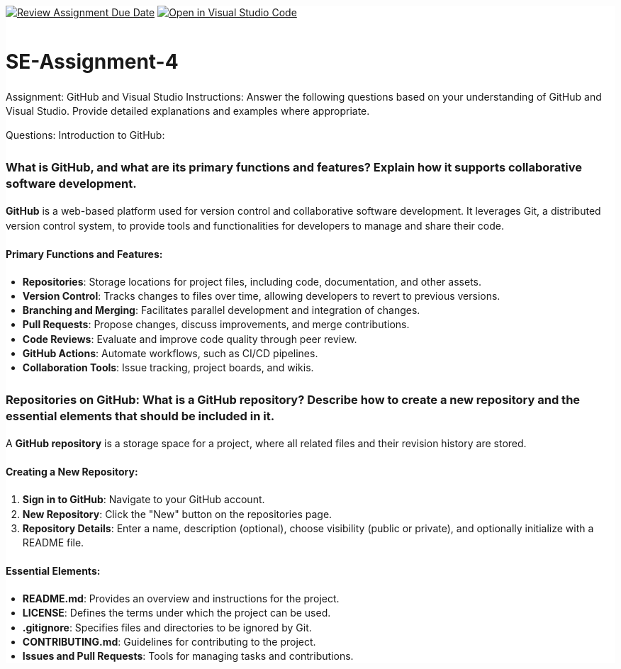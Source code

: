 [![Review Assignment Due Date](https://classroom.github.com/assets/deadline-readme-button-22041afd0340ce965d47ae6ef1cefeee28c7c493a6346c4f15d667ab976d596c.svg)](https://classroom.github.com/a/GvXCZgfk)
[![Open in Visual Studio Code](https://classroom.github.com/assets/open-in-vscode-2e0aaae1b6195c2367325f4f02e2d04e9abb55f0b24a779b69b11b9e10269abc.svg)](https://classroom.github.com/online_ide?assignment_repo_id=15314822&assignment_repo_type=AssignmentRepo)
# SE-Assignment-4
Assignment: GitHub and Visual Studio
Instructions:
Answer the following questions based on your understanding of GitHub and Visual Studio. Provide detailed explanations and examples where appropriate.

Questions:
Introduction to GitHub:

### What is GitHub, and what are its primary functions and features? Explain how it supports collaborative software development.

**GitHub** is a web-based platform used for version control and collaborative software development. It leverages Git, a distributed version control system, to provide tools and functionalities for developers to manage and share their code.

#### Primary Functions and Features:
- **Repositories**: Storage locations for project files, including code, documentation, and other assets.
- **Version Control**: Tracks changes to files over time, allowing developers to revert to previous versions.
- **Branching and Merging**: Facilitates parallel development and integration of changes.
- **Pull Requests**: Propose changes, discuss improvements, and merge contributions.
- **Code Reviews**: Evaluate and improve code quality through peer review.
- **GitHub Actions**: Automate workflows, such as CI/CD pipelines.
- **Collaboration Tools**: Issue tracking, project boards, and wikis.

### Repositories on GitHub: What is a GitHub repository? Describe how to create a new repository and the essential elements that should be included in it.

A **GitHub repository** is a storage space for a project, where all related files and their revision history are stored.

#### Creating a New Repository:
1. **Sign in to GitHub**: Navigate to your GitHub account.
2. **New Repository**: Click the "New" button on the repositories page.
3. **Repository Details**: Enter a name, description (optional), choose visibility (public or private), and optionally initialize with a README file.

#### Essential Elements:
- **README.md**: Provides an overview and instructions for the project.
- **LICENSE**: Defines the terms under which the project can be used.
- **.gitignore**: Specifies files and directories to be ignored by Git.
- **CONTRIBUTING.md**: Guidelines for contributing to the project.
- **Issues and Pull Requests**: Tools for managing tasks and contributions.
